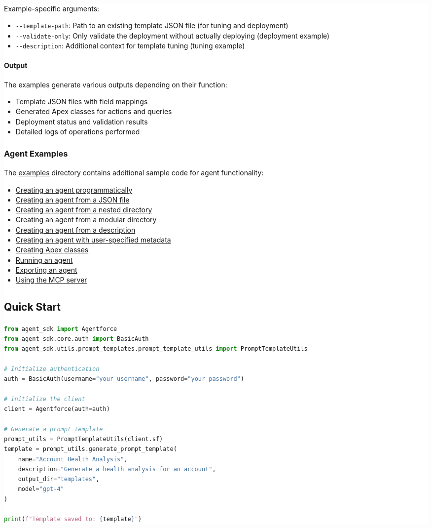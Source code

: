 Example-specific arguments:
- `--template-path`: Path to an existing template JSON file (for tuning and deployment)
- `--validate-only`: Only validate the deployment without actually deploying (deployment example)
- `--description`: Additional context for template tuning (tuning example)

#### Output

The examples generate various outputs depending on their function:
- Template JSON files with field mappings
- Generated Apex classes for actions and queries
- Deployment status and validation results
- Detailed logs of operations performed

### Agent Examples

The [examples](https://github.com/salesforce/agent-sdk/tree/main/examples) directory contains additional sample code for agent functionality:

- [Creating an agent programmatically](https://github.com/salesforce/agent-sdk/blob/main/examples/create_agent_programmatically.py)
- [Creating an agent from a JSON file](https://github.com/salesforce/agent-sdk/blob/main/examples/create_agent_from_json_file.py)
- [Creating an agent from a nested directory](https://github.com/salesforce/agent-sdk/blob/main/examples/create_agent_from_nested_directory.py)
- [Creating an agent from a modular directory](https://github.com/salesforce/agent-sdk/blob/main/examples/create_agent_from_modular_directory.py)
- [Creating an agent from a description](https://github.com/salesforce/agent-sdk/blob/main/examples/create_agent_from_description.py)
- [Creating an agent with user-specified metadata](https://github.com/salesforce/agent-sdk/blob/main/examples/create_agent_with_dependent_metadata.py)
- [Creating Apex classes](https://github.com/salesforce/agent-sdk/blob/main/examples/create_apex_class_example.py)
- [Running an agent](https://github.com/salesforce/agent-sdk/blob/main/examples/run_agent.py)
- [Exporting an agent](https://github.com/salesforce/agent-sdk/blob/main/examples/export_salesforce_agent_example.py)
- [Using the MCP server](https://github.com/salesforce/agent-sdk/tree/main/examples/mcp_servers/ai-assist)

## Quick Start

```python
from agent_sdk import Agentforce
from agent_sdk.core.auth import BasicAuth
from agent_sdk.utils.prompt_templates.prompt_template_utils import PromptTemplateUtils

# Initialize authentication
auth = BasicAuth(username="your_username", password="your_password")

# Initialize the client
client = Agentforce(auth=auth)

# Generate a prompt template
prompt_utils = PromptTemplateUtils(client.sf)
template = prompt_utils.generate_prompt_template(
    name="Account Health Analysis",
    description="Generate a health analysis for an account",
    output_dir="templates",
    model="gpt-4"
)

print(f"Template saved to: {template}")
```
